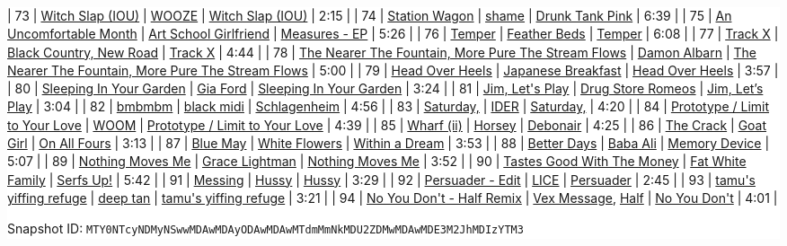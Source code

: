 | 73 | [Witch Slap \(IOU\)](https://open.spotify.com/track/7LFxhbIwEO84r0QlrlN7wq) | [WOOZE](https://open.spotify.com/artist/2whltAXPg8ozoiC9U1knhA) | [Witch Slap \(IOU\)](https://open.spotify.com/album/5bty0rYDoqIxGohu3ifmuA) | 2:15 |
| 74 | [Station Wagon](https://open.spotify.com/track/2cvBpyqeKbRCbomGBfa9PQ) | [shame](https://open.spotify.com/artist/4IeWU3NYBI9mISFVhzXG8f) | [Drunk Tank Pink](https://open.spotify.com/album/7hl54HF6Nykh5IDrbqhiJX) | 6:39 |
| 75 | [An Uncomfortable Month](https://open.spotify.com/track/37ZSlP83PH8y8u2fErev2y) | [Art School Girlfriend](https://open.spotify.com/artist/3rtvvt1kuQ4luEWq8epaHD) | [Measures \- EP](https://open.spotify.com/album/2hXBZCLBpVHcjfw0jKxP0v) | 5:26 |
| 76 | [Temper](https://open.spotify.com/track/0dxfC2ZKN37bOrbTQBD8lw) | [Feather Beds](https://open.spotify.com/artist/5LCKLQeNgnfx4MnJ0ywbK6) | [Temper](https://open.spotify.com/album/19yMvFYvZKATJD5qxUcVLq) | 6:08 |
| 77 | [Track X](https://open.spotify.com/track/7oPKmDtDC8DLx2lN50JvGc) | [Black Country, New Road](https://open.spotify.com/artist/3PP6ghmOlDl2jaKaH0avUN) | [Track X](https://open.spotify.com/album/1to5nlqVrZzV3X5iJ8qf7t) | 4:44 |
| 78 | [The Nearer The Fountain, More Pure The Stream Flows](https://open.spotify.com/track/7eVf0wH28SmYws2I1FrtBE) | [Damon Albarn](https://open.spotify.com/artist/0O98jlCaPzvsoei6U5jfEL) | [The Nearer The Fountain, More Pure The Stream Flows](https://open.spotify.com/album/5JOC38dkd1O0U85m68gvly) | 5:00 |
| 79 | [Head Over Heels](https://open.spotify.com/track/1QPWV0EWKa7GiKO7F7zcVs) | [Japanese Breakfast](https://open.spotify.com/artist/7MoIc5s9KXolCBH1fy9kkw) | [Head Over Heels](https://open.spotify.com/album/4yO8tU1Cu7Ry1dPLceo1Mf) | 3:57 |
| 80 | [Sleeping In Your Garden](https://open.spotify.com/track/6rsWFFpAa5EtlXMwjYJfSj) | [Gia Ford](https://open.spotify.com/artist/238uE9s8BDKrIYbzpxIgOX) | [Sleeping In Your Garden](https://open.spotify.com/album/3hexKcgksYb1BG9CZjpxEG) | 3:24 |
| 81 | [Jim, Let's Play](https://open.spotify.com/track/5cfURqfJGCi5EvCmJsDCtl) | [Drug Store Romeos](https://open.spotify.com/artist/7MMjkDVrjxW9iObeZeeejh) | [Jim, Let’s Play](https://open.spotify.com/album/35qMY153LTQElVMozKvPY6) | 3:04 |
| 82 | [bmbmbm](https://open.spotify.com/track/7dF151sPnAGBOC8RfjuKE1) | [black midi](https://open.spotify.com/artist/7Hvq85OU8T7Hsd63zNBwaL) | [Schlagenheim](https://open.spotify.com/album/14LuwckQuyWIvVlKrYuLzP) | 4:56 |
| 83 | [Saturday,](https://open.spotify.com/track/4hOdApQB6Iz56Fy2YcZQiy) | [IDER](https://open.spotify.com/artist/2LOwKJMjuv7VsprtYaFzl0) | [Saturday,](https://open.spotify.com/album/0mfGb8bwlrCE1DX0xHpO7s) | 4:20 |
| 84 | [Prototype / Limit to Your Love](https://open.spotify.com/track/6gjQwd0yaseqxwPDHRmAUz) | [WOOM](https://open.spotify.com/artist/2zzPNRhGuLRbP6d1YwakiC) | [Prototype / Limit to Your Love](https://open.spotify.com/album/0eKwPKBEpEwPZtX5cIqAPo) | 4:39 |
| 85 | [Wharf \(ii\)](https://open.spotify.com/track/6KKtTJAgNLCW7LAtuI9Dwy) | [Horsey](https://open.spotify.com/artist/3ey9OSASkq8HNPh0u7jjfO) | [Debonair](https://open.spotify.com/album/1z6VwFw428tUIrrEqKktEn) | 4:25 |
| 86 | [The Crack](https://open.spotify.com/track/4fWPUCZFQmv0HrRZ36udAi) | [Goat Girl](https://open.spotify.com/artist/1ukEEwzjucRtFTxiw2DrDZ) | [On All Fours](https://open.spotify.com/album/6DcAHOjKGAzytkGp7DNrbE) | 3:13 |
| 87 | [Blue May](https://open.spotify.com/track/6vlN4TQsjWS6mQKvJX2ERP) | [White Flowers](https://open.spotify.com/artist/3Rge2zrmllt5FBUahfoX8J) | [Within a Dream](https://open.spotify.com/album/4cK5huBF9awOCUrbx3hqNL) | 3:53 |
| 88 | [Better Days](https://open.spotify.com/track/34GmVBFlBL83wEsAy97AP9) | [Baba Ali](https://open.spotify.com/artist/48US3n5ecZ1TS4RjzsdWrm) | [Memory Device](https://open.spotify.com/album/2NpIoEd9xx6GvJPSQKFQ0Z) | 5:07 |
| 89 | [Nothing Moves Me](https://open.spotify.com/track/3U3DN2mFEKzOJjIckQrVza) | [Grace Lightman](https://open.spotify.com/artist/603m5bq6ddB4hsohhwKNGP) | [Nothing Moves Me](https://open.spotify.com/album/0YLwZx10nP7knaGWc7ysc7) | 3:52 |
| 90 | [Tastes Good With The Money](https://open.spotify.com/track/2PVIlhwBem76mLR9qentnl) | [Fat White Family](https://open.spotify.com/artist/5ztBFCBEL7OtjdAt98RnD4) | [Serfs Up!](https://open.spotify.com/album/3rCHThZSo7zO5dmmsPjTtQ) | 5:42 |
| 91 | [Messing](https://open.spotify.com/track/2wloteObIm2R5HC1zgijBI) | [Hussy](https://open.spotify.com/artist/6GlHnc09wnTmBC43d5NtL8) | [Hussy](https://open.spotify.com/album/19oTVM7p7W8JA53RL6p8gL) | 3:29 |
| 92 | [Persuader \- Edit](https://open.spotify.com/track/65ALVBNugTdp4jdVUl4Jok) | [LICE](https://open.spotify.com/artist/4JC8PfKoENbnkxLB2k3ZGo) | [Persuader](https://open.spotify.com/album/2gojRx2zeAeXtmZstFSE6L) | 2:45 |
| 93 | [tamu's yiffing refuge](https://open.spotify.com/track/0eA1Bclou5nvOnlq4rlMBY) | [deep tan](https://open.spotify.com/artist/019NHPyN9SM5PRiEWs4X8D) | [tamu's yiffing refuge](https://open.spotify.com/album/3OaN60kNDIzL6miXjbORX0) | 3:21 |
| 94 | [No You Don't \- Half Remix](https://open.spotify.com/track/0vfwxSyS1JCgbUC2WVJSGI) | [Vex Message](https://open.spotify.com/artist/6heV5prl7QUeY27oW95k5X), [Half](https://open.spotify.com/artist/2ZmgSgQa75iyoUeNd6nGgJ) | [No You Don't](https://open.spotify.com/album/5GFgnB2O0f7T9Cs6xfTTaz) | 4:01 |

Snapshot ID: `MTY0NTcyNDMyNSwwMDAwMDAyODAwMDAwMTdmMmNkMDU2ZDMwMDAwMDE3M2JhMDIzYTM3`
